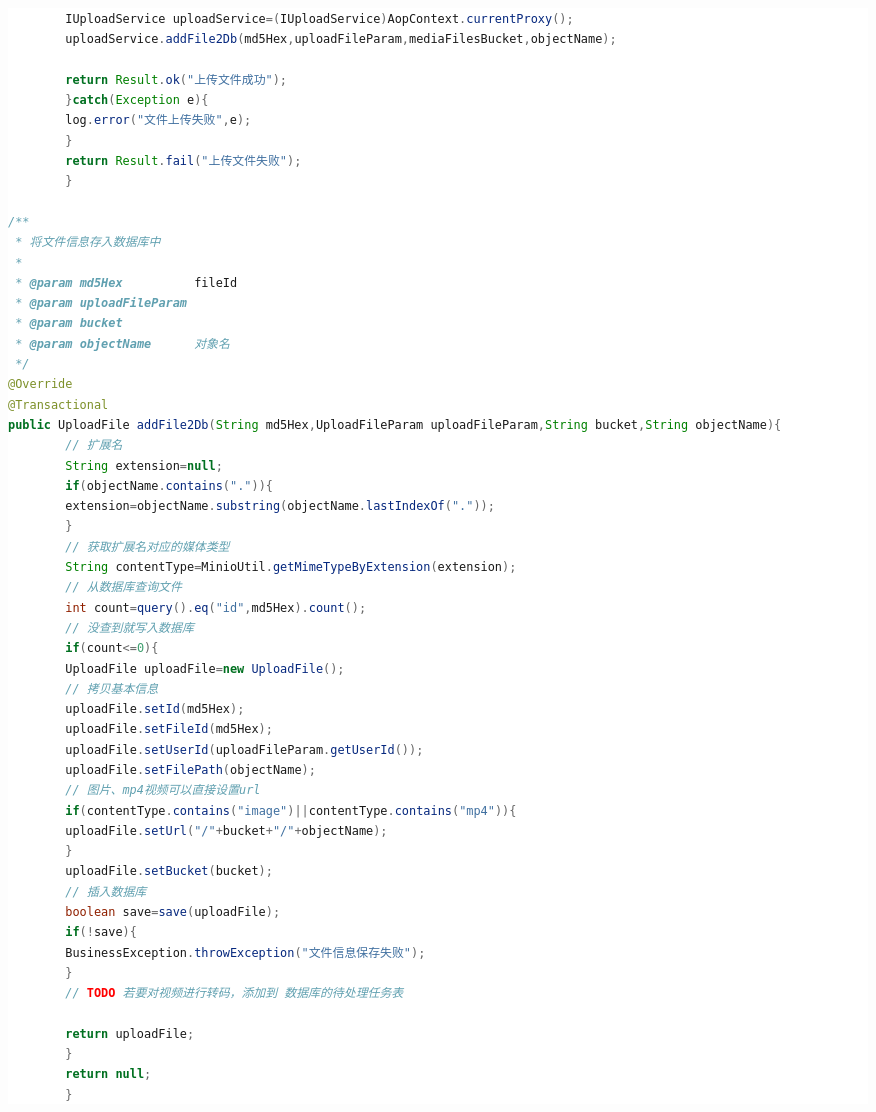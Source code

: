 ```java
        IUploadService uploadService=(IUploadService)AopContext.currentProxy();
        uploadService.addFile2Db(md5Hex,uploadFileParam,mediaFilesBucket,objectName);

        return Result.ok("上传文件成功");
        }catch(Exception e){
        log.error("文件上传失败",e);
        }
        return Result.fail("上传文件失败");
        }

/**
 * 将文件信息存入数据库中
 *
 * @param md5Hex          fileId
 * @param uploadFileParam
 * @param bucket
 * @param objectName      对象名
 */
@Override
@Transactional
public UploadFile addFile2Db(String md5Hex,UploadFileParam uploadFileParam,String bucket,String objectName){
        // 扩展名
        String extension=null;
        if(objectName.contains(".")){
        extension=objectName.substring(objectName.lastIndexOf("."));
        }
        // 获取扩展名对应的媒体类型
        String contentType=MinioUtil.getMimeTypeByExtension(extension);
        // 从数据库查询文件
        int count=query().eq("id",md5Hex).count();
        // 没查到就写入数据库
        if(count<=0){
        UploadFile uploadFile=new UploadFile();
        // 拷贝基本信息
        uploadFile.setId(md5Hex);
        uploadFile.setFileId(md5Hex);
        uploadFile.setUserId(uploadFileParam.getUserId());
        uploadFile.setFilePath(objectName);
        // 图片、mp4视频可以直接设置url
        if(contentType.contains("image")||contentType.contains("mp4")){
        uploadFile.setUrl("/"+bucket+"/"+objectName);
        }
        uploadFile.setBucket(bucket);
        // 插入数据库
        boolean save=save(uploadFile);
        if(!save){
        BusinessException.throwException("文件信息保存失败");
        }
        // TODO 若要对视频进行转码，添加到 数据库的待处理任务表

        return uploadFile;
        }
        return null;
        }
```
